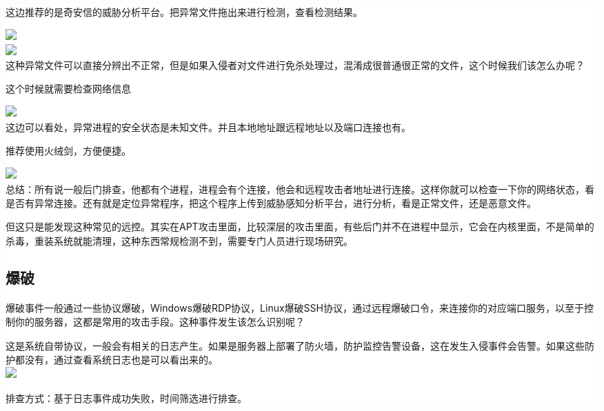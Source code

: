 这边推荐的是奇安信的威胁分析平台。把异常文件拖出来进行检测，查看检测结果。

[![](https://shs3.b.qianxin.com/attack_forum/2021/10/attach-f190034c1d43799392d6e61c8ea2f26577b40f5d.png)](https://shs3.b.qianxin.com/attack_forum/2021/10/attach-f190034c1d43799392d6e61c8ea2f26577b40f5d.png)  
[![](https://shs3.b.qianxin.com/attack_forum/2021/10/attach-bb0740a06a81135f07af5d3061d23ea5d29b8d82.png)](https://shs3.b.qianxin.com/attack_forum/2021/10/attach-bb0740a06a81135f07af5d3061d23ea5d29b8d82.png)  
这种异常文件可以直接分辨出不正常，但是如果入侵者对文件进行免杀处理过，混淆成很普通很正常的文件，这个时候我们该怎么办呢？

这个时候就需要检查网络信息

[![](https://shs3.b.qianxin.com/attack_forum/2021/10/attach-cd5dcebc908732b9a61633df5fd418009772ee49.png)](https://shs3.b.qianxin.com/attack_forum/2021/10/attach-cd5dcebc908732b9a61633df5fd418009772ee49.png)  
这边可以看处，异常进程的安全状态是未知文件。并且本地地址跟远程地址以及端口连接也有。

推荐使用火绒剑，方便便捷。

[![](https://shs3.b.qianxin.com/attack_forum/2021/10/attach-e042eff9ab3838d0c43db78a45ac27f6effa5e6c.png)](https://shs3.b.qianxin.com/attack_forum/2021/10/attach-e042eff9ab3838d0c43db78a45ac27f6effa5e6c.png)  
总结：所有说一般后门排查，他都有个进程，进程会有个连接，他会和远程攻击者地址进行连接。这样你就可以检查一下你的网络状态，看是否有异常连接。还有就是定位异常程序，把这个程序上传到威胁感知分析平台，进行分析，看是正常文件，还是恶意文件。

但这只是能发现这种常见的远控。其实在APT攻击里面，比较深层的攻击里面，有些后门并不在进程中显示，它会在内核里面，不是简单的杀毒，重装系统就能清理，这种东西常规检测不到，需要专门人员进行现场研究。

爆破
--

爆破事件一般通过一些协议爆破，Windows爆破RDP协议，Linux爆破SSH协议，通过远程爆破口令，来连接你的对应端口服务，以至于控制你的服务器，这都是常用的攻击手段。这种事件发生该怎么识别呢？

这是系统自带协议，一般会有相关的日志产生。如果是服务器上部署了防火墙，防护监控告警设备，这在发生入侵事件会告警。如果这些防护都没有，通过查看系统日志也是可以看出来的。  
[![](https://shs3.b.qianxin.com/attack_forum/2021/10/attach-377217982bbd31b3392a463cb174bb637f0c250c.png)](https://shs3.b.qianxin.com/attack_forum/2021/10/attach-377217982bbd31b3392a463cb174bb637f0c250c.png)

排查方式：基于日志事件成功失败，时间筛选进行排查。
